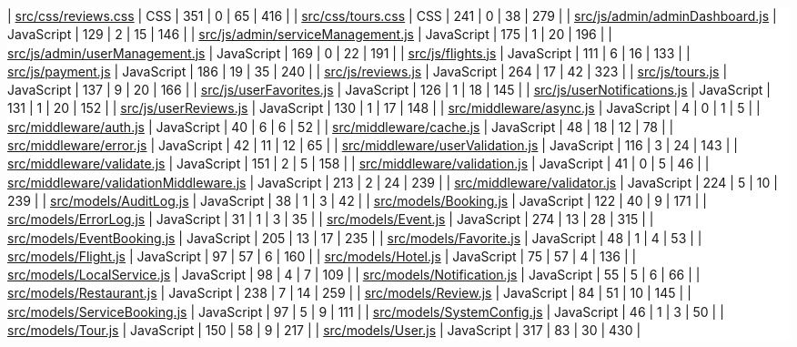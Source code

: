 | [src/css/reviews.css](/src/css/reviews.css) | CSS | 351 | 0 | 65 | 416 |
| [src/css/tours.css](/src/css/tours.css) | CSS | 241 | 0 | 38 | 279 |
| [src/js/admin/adminDashboard.js](/src/js/admin/adminDashboard.js) | JavaScript | 129 | 2 | 15 | 146 |
| [src/js/admin/serviceManagement.js](/src/js/admin/serviceManagement.js) | JavaScript | 175 | 1 | 20 | 196 |
| [src/js/admin/userManagement.js](/src/js/admin/userManagement.js) | JavaScript | 169 | 0 | 22 | 191 |
| [src/js/flights.js](/src/js/flights.js) | JavaScript | 111 | 6 | 16 | 133 |
| [src/js/payment.js](/src/js/payment.js) | JavaScript | 186 | 19 | 35 | 240 |
| [src/js/reviews.js](/src/js/reviews.js) | JavaScript | 264 | 17 | 42 | 323 |
| [src/js/tours.js](/src/js/tours.js) | JavaScript | 137 | 9 | 20 | 166 |
| [src/js/userFavorites.js](/src/js/userFavorites.js) | JavaScript | 126 | 1 | 18 | 145 |
| [src/js/userNotifications.js](/src/js/userNotifications.js) | JavaScript | 131 | 1 | 20 | 152 |
| [src/js/userReviews.js](/src/js/userReviews.js) | JavaScript | 130 | 1 | 17 | 148 |
| [src/middleware/async.js](/src/middleware/async.js) | JavaScript | 4 | 0 | 1 | 5 |
| [src/middleware/auth.js](/src/middleware/auth.js) | JavaScript | 40 | 6 | 6 | 52 |
| [src/middleware/cache.js](/src/middleware/cache.js) | JavaScript | 48 | 18 | 12 | 78 |
| [src/middleware/error.js](/src/middleware/error.js) | JavaScript | 42 | 11 | 12 | 65 |
| [src/middleware/userValidation.js](/src/middleware/userValidation.js) | JavaScript | 116 | 3 | 24 | 143 |
| [src/middleware/validate.js](/src/middleware/validate.js) | JavaScript | 151 | 2 | 5 | 158 |
| [src/middleware/validation.js](/src/middleware/validation.js) | JavaScript | 41 | 0 | 5 | 46 |
| [src/middleware/validationMiddleware.js](/src/middleware/validationMiddleware.js) | JavaScript | 213 | 2 | 24 | 239 |
| [src/middleware/validator.js](/src/middleware/validator.js) | JavaScript | 224 | 5 | 10 | 239 |
| [src/models/AuditLog.js](/src/models/AuditLog.js) | JavaScript | 38 | 1 | 3 | 42 |
| [src/models/Booking.js](/src/models/Booking.js) | JavaScript | 122 | 40 | 9 | 171 |
| [src/models/ErrorLog.js](/src/models/ErrorLog.js) | JavaScript | 31 | 1 | 3 | 35 |
| [src/models/Event.js](/src/models/Event.js) | JavaScript | 274 | 13 | 28 | 315 |
| [src/models/EventBooking.js](/src/models/EventBooking.js) | JavaScript | 205 | 13 | 17 | 235 |
| [src/models/Favorite.js](/src/models/Favorite.js) | JavaScript | 48 | 1 | 4 | 53 |
| [src/models/Flight.js](/src/models/Flight.js) | JavaScript | 97 | 57 | 6 | 160 |
| [src/models/Hotel.js](/src/models/Hotel.js) | JavaScript | 75 | 57 | 4 | 136 |
| [src/models/LocalService.js](/src/models/LocalService.js) | JavaScript | 98 | 4 | 7 | 109 |
| [src/models/Notification.js](/src/models/Notification.js) | JavaScript | 55 | 5 | 6 | 66 |
| [src/models/Restaurant.js](/src/models/Restaurant.js) | JavaScript | 238 | 7 | 14 | 259 |
| [src/models/Review.js](/src/models/Review.js) | JavaScript | 84 | 51 | 10 | 145 |
| [src/models/ServiceBooking.js](/src/models/ServiceBooking.js) | JavaScript | 97 | 5 | 9 | 111 |
| [src/models/SystemConfig.js](/src/models/SystemConfig.js) | JavaScript | 46 | 1 | 3 | 50 |
| [src/models/Tour.js](/src/models/Tour.js) | JavaScript | 150 | 58 | 9 | 217 |
| [src/models/User.js](/src/models/User.js) | JavaScript | 317 | 83 | 30 | 430 |